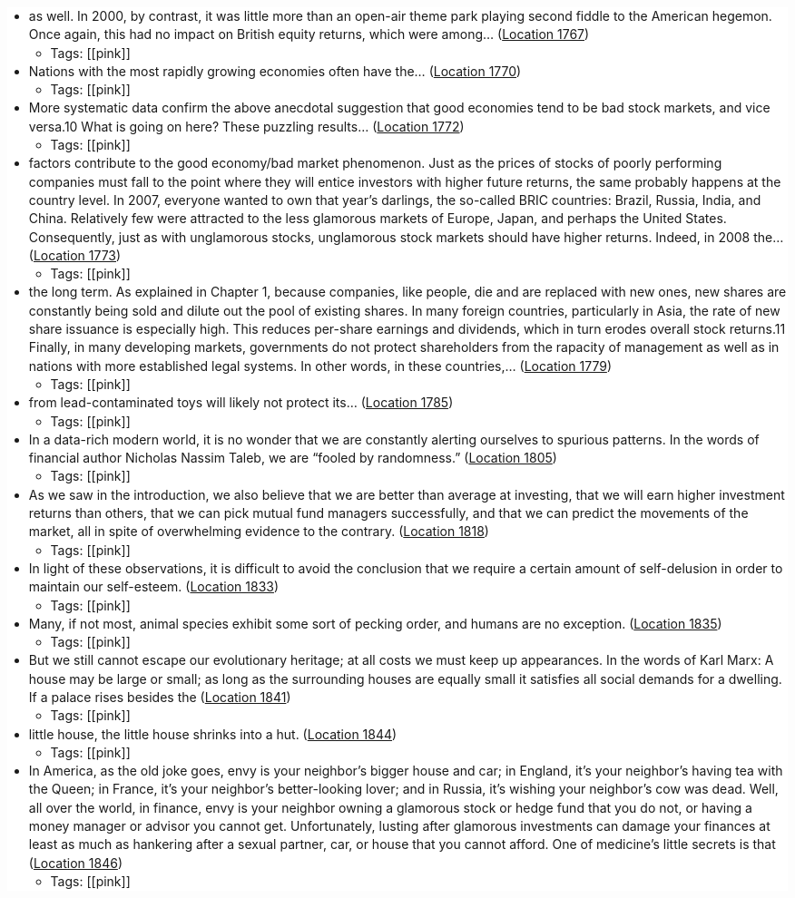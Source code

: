 - as well. In 2000, by contrast, it was little more than an open-air theme park playing second fiddle to the American hegemon. Once again, this had no impact on British equity returns, which were among… ([Location 1767](https://readwise.io/to_kindle?action=open&asin=B002U3CBY8&location=1767))
    - Tags: [[pink]] 
- Nations with the most rapidly growing economies often have the… ([Location 1770](https://readwise.io/to_kindle?action=open&asin=B002U3CBY8&location=1770))
    - Tags: [[pink]] 
- More systematic data confirm the above anecdotal suggestion that good economies tend to be bad stock markets, and vice versa.10 What is going on here? These puzzling results… ([Location 1772](https://readwise.io/to_kindle?action=open&asin=B002U3CBY8&location=1772))
    - Tags: [[pink]] 
- factors contribute to the good economy/bad market phenomenon. Just as the prices of stocks of poorly performing companies must fall to the point where they will entice investors with higher future returns, the same probably happens at the country level. In 2007, everyone wanted to own that year’s darlings, the so-called BRIC countries: Brazil, Russia, India, and China. Relatively few were attracted to the less glamorous markets of Europe, Japan, and perhaps the United States. Consequently, just as with unglamorous stocks, unglamorous stock markets should have higher returns. Indeed, in 2008 the… ([Location 1773](https://readwise.io/to_kindle?action=open&asin=B002U3CBY8&location=1773))
    - Tags: [[pink]] 
- the long term. As explained in Chapter 1, because companies, like people, die and are replaced with new ones, new shares are constantly being sold and dilute out the pool of existing shares. In many foreign countries, particularly in Asia, the rate of new share issuance is especially high. This reduces per-share earnings and dividends, which in turn erodes overall stock returns.11 Finally, in many developing markets, governments do not protect shareholders from the rapacity of management as well as in nations with more established legal systems. In other words, in these countries,… ([Location 1779](https://readwise.io/to_kindle?action=open&asin=B002U3CBY8&location=1779))
    - Tags: [[pink]] 
- from lead-contaminated toys will likely not protect its… ([Location 1785](https://readwise.io/to_kindle?action=open&asin=B002U3CBY8&location=1785))
    - Tags: [[pink]] 
- In a data-rich modern world, it is no wonder that we are constantly alerting ourselves to spurious patterns. In the words of financial author Nicholas Nassim Taleb, we are “fooled by randomness.” ([Location 1805](https://readwise.io/to_kindle?action=open&asin=B002U3CBY8&location=1805))
    - Tags: [[pink]] 
- As we saw in the introduction, we also believe that we are better than average at investing, that we will earn higher investment returns than others, that we can pick mutual fund managers successfully, and that we can predict the movements of the market, all in spite of overwhelming evidence to the contrary. ([Location 1818](https://readwise.io/to_kindle?action=open&asin=B002U3CBY8&location=1818))
    - Tags: [[pink]] 
- In light of these observations, it is difficult to avoid the conclusion that we require a certain amount of self-delusion in order to maintain our self-esteem. ([Location 1833](https://readwise.io/to_kindle?action=open&asin=B002U3CBY8&location=1833))
    - Tags: [[pink]] 
- Many, if not most, animal species exhibit some sort of pecking order, and humans are no exception. ([Location 1835](https://readwise.io/to_kindle?action=open&asin=B002U3CBY8&location=1835))
    - Tags: [[pink]] 
- But we still cannot escape our evolutionary heritage; at all costs we must keep up appearances. In the words of Karl Marx: A house may be large or small; as long as the surrounding houses are equally small it satisfies all social demands for a dwelling. If a palace rises besides the ([Location 1841](https://readwise.io/to_kindle?action=open&asin=B002U3CBY8&location=1841))
    - Tags: [[pink]] 
- little house, the little house shrinks into a hut. ([Location 1844](https://readwise.io/to_kindle?action=open&asin=B002U3CBY8&location=1844))
    - Tags: [[pink]] 
- In America, as the old joke goes, envy is your neighbor’s bigger house and car; in England, it’s your neighbor’s having tea with the Queen; in France, it’s your neighbor’s better-looking lover; and in Russia, it’s wishing your neighbor’s cow was dead. Well, all over the world, in finance, envy is your neighbor owning a glamorous stock or hedge fund that you do not, or having a money manager or advisor you cannot get. Unfortunately, lusting after glamorous investments can damage your finances at least as much as hankering after a sexual partner, car, or house that you cannot afford. One of medicine’s little secrets is that ([Location 1846](https://readwise.io/to_kindle?action=open&asin=B002U3CBY8&location=1846))
    - Tags: [[pink]] 